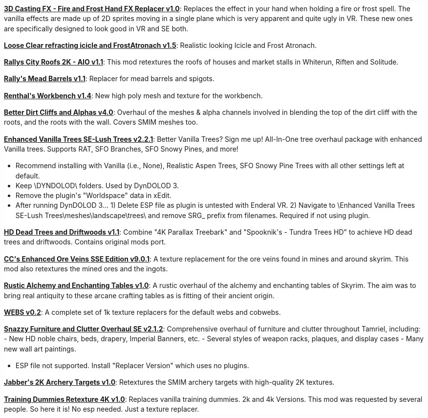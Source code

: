 [**3D Casting FX - Fire and Frost Hand FX Replacer v1.0**](https://www.nexusmods.com/skyrimspecialedition/mods/50197?tab=files): Replaces the effect in your hand when holding a fire or frost spell. The vanilla effects are made up of 2D sprites moving in a single plane which is very apparent and quite ugly in VR. These new ones are specifically designed to look good in VR and SE both.

[**Loose Clear refracting icicle and FrostAtronach v1.5**](https://www.nexusmods.com/skyrimspecialedition/mods/2458?tab=files): Realistic looking Icicle and Frost Atronach.

[**Rallys City Roofs 2K - AIO v1.1**](https://www.nexusmods.com/skyrimspecialedition/mods/20896?tab=files): This mod retextures the roofs of houses and market stalls in Whiterun, Riften and Solitude.

[**Rally's Mead Barrels v1.1**](https://www.nexusmods.com/skyrimspecialedition/mods/49641?tab=files): Replacer for mead barrels and spigots.

[**Renthal's Workbench v1.4**](https://www.nexusmods.com/skyrimspecialedition/mods/23164?tab=files): New high poly mesh and texture for the workbench.

[**Better Dirt Cliffs and Alphas v4.0**](https://www.nexusmods.com/skyrimspecialedition/mods/34035?tab=files): Overhaul of the meshes & alpha channels involved in blending the top of the dirt cliff with the roots, and the roots with the wall. Covers SMIM meshes too.

[**Enhanced Vanilla Trees SE-Lush Trees v2.2.1**](https://www.nexusmods.com/skyrimspecialedition/mods/11008?tab=files): Better Vanilla Trees? Sign me up! All-In-One tree overhaul package with enhanced Vanilla trees. Supports RAT, SFO Branches, SFO Snowy Pines, and more!
- Recommend installing with Vanilla (i.e., None), Realistic Aspen Trees, SFO Snowy Pine Trees with all other settings left at default.
- Keep \DYNDOLOD\ folders.  Used by DynDOLOD 3.
- Remove the plugin's "Worldspace" data in xEdit.
- After running DynDOLOD 3... 1) Delete ESP file as plugin is untested with Enderal VR.  2) Navigate to \Enhanced Vanilla Trees SE-Lush Trees\meshes\landscape\trees\ and remove SRG_ prefix from filenames.  Required if not using plugin.

[**HD Dead Trees and Driftwoods v1.1**](https://www.nexusmods.com/skyrimspecialedition/mods/35308?tab=files): Combine "4K Parallax Treebark" and "Spooknik's - Tundra Trees HD" to achieve HD dead trees and driftwoods. Contains original mods port.

[**CC's Enhanced Ore Veins SSE Edition v9.0.1**](https://www.nexusmods.com/skyrimspecialedition/mods/1306?tab=files): A texture replacement for the ore veins found in mines and around skyrim. This mod also retextures the mined ores and the ingots.

[**Rustic Alchemy and Enchanting Tables v1.0**](https://www.nexusmods.com/skyrim/mods/62328?tab=files): A rustic overhaul of the alchemy and enchanting tables of Skyrim. The aim was to bring real antiquity to these arcane crafting tables as is fitting of their ancient origin.

[**WEBS v0.2**](https://www.nexusmods.com/skyrim/mods/33718?tab=files): A complete set of 1k texture replacers for the default webs and cobwebs. 

[**Snazzy Furniture and Clutter Overhaul SE v2.1.2**](https://www.nexusmods.com/skyrimspecialedition/mods/2414?tab=files): Comprehensive overhaul of furniture and clutter throughout Tamriel, including: - New HD noble chairs, beds, drapery, Imperial Banners, etc. - Several styles of weapon racks, plaques, and display cases - Many new wall art paintings.
- ESP file not supported.  Install "Replacer Version" which uses no plugins.

[**Jabber's 2K Archery Targets v1.0**](https://www.nexusmods.com/skyrimspecialedition/mods/21726?tab=files): Retextures the SMIM archery targets with high-quality 2K textures.

[**Training Dummies Retexture 4K v1.0**](https://www.nexusmods.com/skyrimspecialedition/mods/13522?tab=files): Replaces vanilla training dummies. 2k and 4k Versions. This mod was requested by several people. So here it is! No esp needed. Just a texture replacer.
